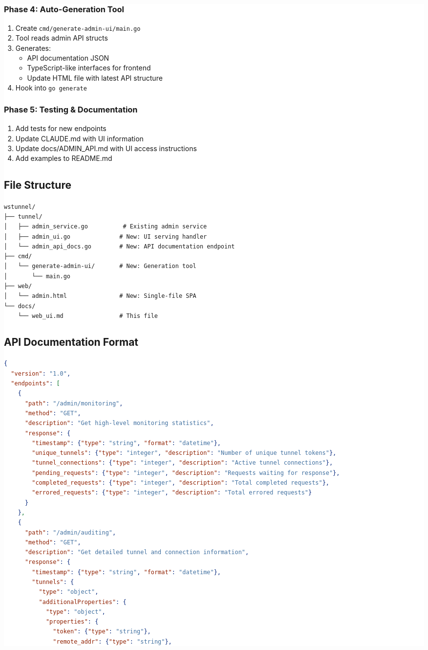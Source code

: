 ### Phase 4: Auto-Generation Tool
1. Create `cmd/generate-admin-ui/main.go`
2. Tool reads admin API structs
3. Generates:
   - API documentation JSON
   - TypeScript-like interfaces for frontend
   - Update HTML file with latest API structure
4. Hook into `go generate`

### Phase 5: Testing & Documentation
1. Add tests for new endpoints
2. Update CLAUDE.md with UI information
3. Update docs/ADMIN_API.md with UI access instructions
4. Add examples to README.md

## File Structure
```
wstunnel/
├── tunnel/
│   ├── admin_service.go          # Existing admin service
│   ├── admin_ui.go              # New: UI serving handler
│   └── admin_api_docs.go        # New: API documentation endpoint
├── cmd/
│   └── generate-admin-ui/       # New: Generation tool
│       └── main.go
├── web/
│   └── admin.html               # New: Single-file SPA
└── docs/
    └── web_ui.md                # This file
```

## API Documentation Format
```json
{
  "version": "1.0",
  "endpoints": [
    {
      "path": "/admin/monitoring",
      "method": "GET",
      "description": "Get high-level monitoring statistics",
      "response": {
        "timestamp": {"type": "string", "format": "datetime"},
        "unique_tunnels": {"type": "integer", "description": "Number of unique tunnel tokens"},
        "tunnel_connections": {"type": "integer", "description": "Active tunnel connections"},
        "pending_requests": {"type": "integer", "description": "Requests waiting for response"},
        "completed_requests": {"type": "integer", "description": "Total completed requests"},
        "errored_requests": {"type": "integer", "description": "Total errored requests"}
      }
    },
    {
      "path": "/admin/auditing",
      "method": "GET",
      "description": "Get detailed tunnel and connection information",
      "response": {
        "timestamp": {"type": "string", "format": "datetime"},
        "tunnels": {
          "type": "object",
          "additionalProperties": {
            "type": "object",
            "properties": {
              "token": {"type": "string"},
              "remote_addr": {"type": "string"},
```